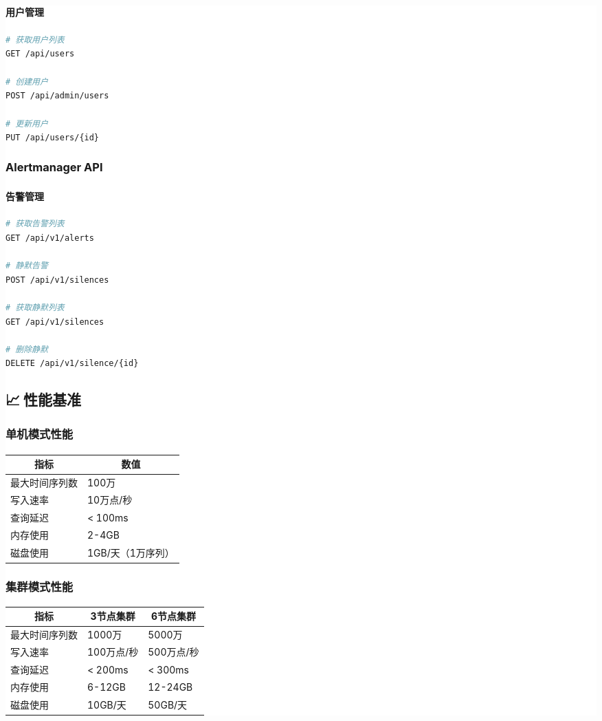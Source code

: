 #### 用户管理
```bash
# 获取用户列表
GET /api/users

# 创建用户
POST /api/admin/users

# 更新用户
PUT /api/users/{id}
```

### Alertmanager API

#### 告警管理
```bash
# 获取告警列表
GET /api/v1/alerts

# 静默告警
POST /api/v1/silences

# 获取静默列表
GET /api/v1/silences

# 删除静默
DELETE /api/v1/silence/{id}
```

## 📈 性能基准

### 单机模式性能

| 指标 | 数值 |
|------|------|
| 最大时间序列数 | 100万 |
| 写入速率 | 10万点/秒 |
| 查询延迟 | < 100ms |
| 内存使用 | 2-4GB |
| 磁盘使用 | 1GB/天（1万序列） |

### 集群模式性能

| 指标 | 3节点集群 | 6节点集群 |
|------|-----------|----------|
| 最大时间序列数 | 1000万 | 5000万 |
| 写入速率 | 100万点/秒 | 500万点/秒 |
| 查询延迟 | < 200ms | < 300ms |
| 内存使用 | 6-12GB | 12-24GB |
| 磁盘使用 | 10GB/天 | 50GB/天 |
